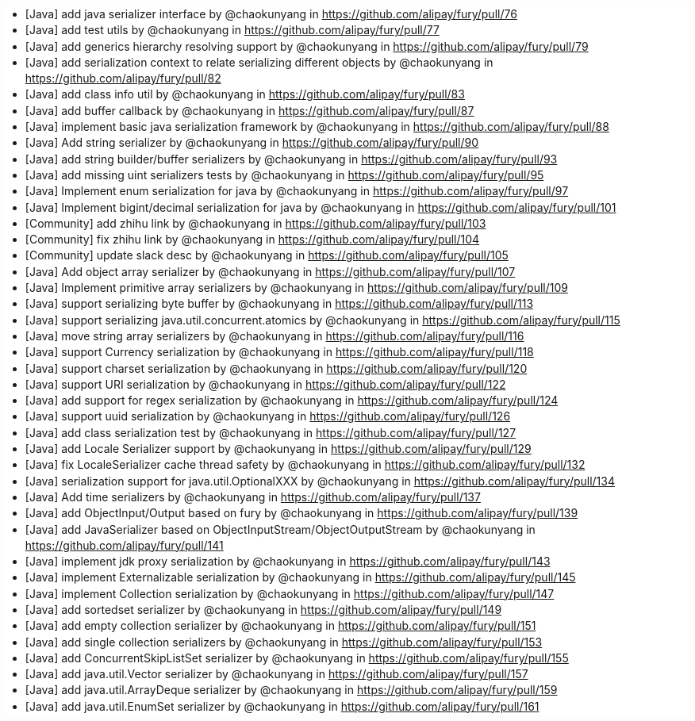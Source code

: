 - [Java] add java serializer interface by @chaokunyang in https://github.com/alipay/fury/pull/76
- [Java] add test utils by @chaokunyang in https://github.com/alipay/fury/pull/77
- [Java] add generics hierarchy resolving support by @chaokunyang in https://github.com/alipay/fury/pull/79
- [Java] add serialization context to relate serializing different objects by @chaokunyang in https://github.com/alipay/fury/pull/82
- [Java] add class info util by @chaokunyang in https://github.com/alipay/fury/pull/83
- [Java] add buffer callback by @chaokunyang in https://github.com/alipay/fury/pull/87
- [Java] implement basic java serialization framework by @chaokunyang in https://github.com/alipay/fury/pull/88
- [Java] Add string serializer by @chaokunyang in https://github.com/alipay/fury/pull/90
- [Java] add string builder/buffer serializers by @chaokunyang in https://github.com/alipay/fury/pull/93
- [Java] add missing uint serializers tests by @chaokunyang in https://github.com/alipay/fury/pull/95
- [Java] Implement enum serialization for java by @chaokunyang in https://github.com/alipay/fury/pull/97
- [Java] Implement bigint/decimal serialization for java by @chaokunyang in https://github.com/alipay/fury/pull/101
- [Community] add zhihu link by @chaokunyang in https://github.com/alipay/fury/pull/103
- [Community] fix zhihu link by @chaokunyang in https://github.com/alipay/fury/pull/104
- [Community] update slack desc by @chaokunyang in https://github.com/alipay/fury/pull/105
- [Java] Add object array serializer by @chaokunyang in https://github.com/alipay/fury/pull/107
- [Java] Implement primitive array serializers by @chaokunyang in https://github.com/alipay/fury/pull/109
- [Java] support serializing byte buffer by @chaokunyang in https://github.com/alipay/fury/pull/113
- [Java] support serializing java.util.concurrent.atomics by @chaokunyang in https://github.com/alipay/fury/pull/115
- [Java] move string array serializers by @chaokunyang in https://github.com/alipay/fury/pull/116
- [Java] support Currency serialization by @chaokunyang in https://github.com/alipay/fury/pull/118
- [Java] support charset serialization by @chaokunyang in https://github.com/alipay/fury/pull/120
- [Java] support URI serialization by @chaokunyang in https://github.com/alipay/fury/pull/122
- [Java] add support for regex serialization by @chaokunyang in https://github.com/alipay/fury/pull/124
- [Java] support uuid serialization by @chaokunyang in https://github.com/alipay/fury/pull/126
- [Java] add class serialization test by @chaokunyang in https://github.com/alipay/fury/pull/127
- [Java] add Locale Serializer support by @chaokunyang in https://github.com/alipay/fury/pull/129
- [Java] fix LocaleSerializer cache thread safety by @chaokunyang in https://github.com/alipay/fury/pull/132
- [Java] serialization support for java.util.OptionalXXX by @chaokunyang in https://github.com/alipay/fury/pull/134
- [Java] Add time serializers by @chaokunyang in https://github.com/alipay/fury/pull/137
- [Java] add ObjectInput/Output based on fury by @chaokunyang in https://github.com/alipay/fury/pull/139
- [Java] add JavaSerializer based on ObjectInputStream/ObjectOutputStream by @chaokunyang in https://github.com/alipay/fury/pull/141
- [Java] implement jdk proxy serialization by @chaokunyang in https://github.com/alipay/fury/pull/143
- [Java] implement Externalizable serialization by @chaokunyang in https://github.com/alipay/fury/pull/145
- [Java] implement Collection serialization by @chaokunyang in https://github.com/alipay/fury/pull/147
- [Java] add sortedset serializer by @chaokunyang in https://github.com/alipay/fury/pull/149
- [Java] add empty collection serializer by @chaokunyang in https://github.com/alipay/fury/pull/151
- [Java] add single collection serializers by @chaokunyang in https://github.com/alipay/fury/pull/153
- [Java] add ConcurrentSkipListSet serializer by @chaokunyang in https://github.com/alipay/fury/pull/155
- [Java] add java.util.Vector serializer by @chaokunyang in https://github.com/alipay/fury/pull/157
- [Java] add java.util.ArrayDeque serializer by @chaokunyang in https://github.com/alipay/fury/pull/159
- [Java] add java.util.EnumSet serializer by @chaokunyang in https://github.com/alipay/fury/pull/161